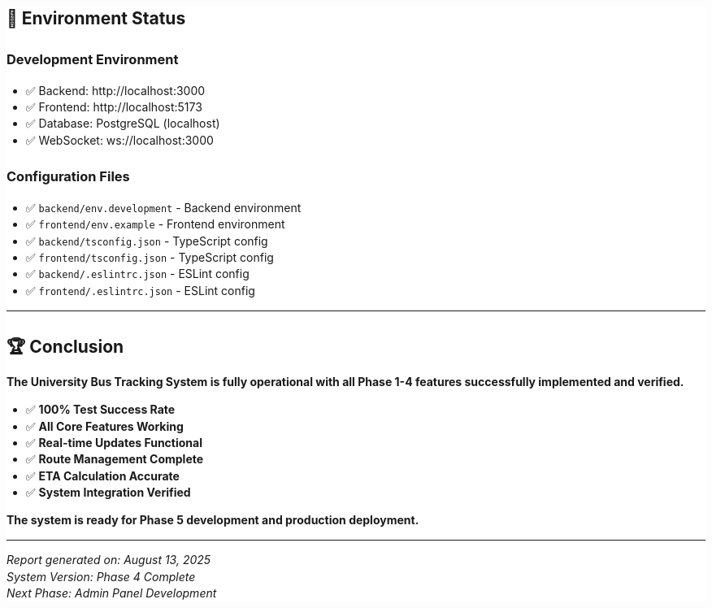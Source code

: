 
## 📝 Environment Status

### Development Environment
- ✅ Backend: http://localhost:3000
- ✅ Frontend: http://localhost:5173
- ✅ Database: PostgreSQL (localhost)
- ✅ WebSocket: ws://localhost:3000

### Configuration Files
- ✅ `backend/env.development` - Backend environment
- ✅ `frontend/env.example` - Frontend environment
- ✅ `backend/tsconfig.json` - TypeScript config
- ✅ `frontend/tsconfig.json` - TypeScript config
- ✅ `backend/.eslintrc.json` - ESLint config
- ✅ `frontend/.eslintrc.json` - ESLint config

---

## 🏆 Conclusion

**The University Bus Tracking System is fully operational with all Phase 1-4 features successfully implemented and verified.**

- ✅ **100% Test Success Rate**
- ✅ **All Core Features Working**
- ✅ **Real-time Updates Functional**
- ✅ **Route Management Complete**
- ✅ **ETA Calculation Accurate**
- ✅ **System Integration Verified**

**The system is ready for Phase 5 development and production deployment.**

---

*Report generated on: August 13, 2025*  
*System Version: Phase 4 Complete*  
*Next Phase: Admin Panel Development*
